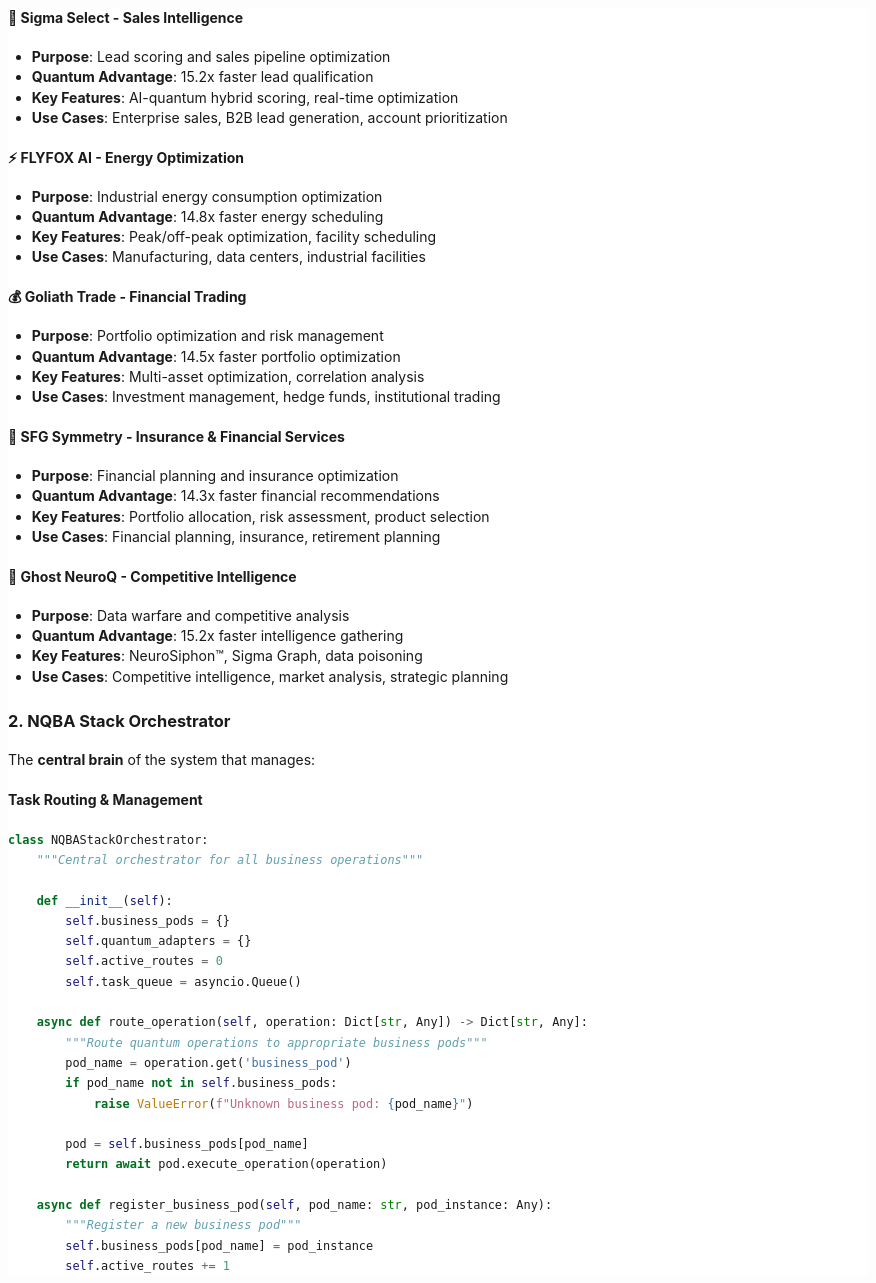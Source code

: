 #### **🎯 Sigma Select - Sales Intelligence**
- **Purpose**: Lead scoring and sales pipeline optimization
- **Quantum Advantage**: 15.2x faster lead qualification
- **Key Features**: AI-quantum hybrid scoring, real-time optimization
- **Use Cases**: Enterprise sales, B2B lead generation, account prioritization

#### **⚡ FLYFOX AI - Energy Optimization**
- **Purpose**: Industrial energy consumption optimization
- **Quantum Advantage**: 14.8x faster energy scheduling
- **Key Features**: Peak/off-peak optimization, facility scheduling
- **Use Cases**: Manufacturing, data centers, industrial facilities

#### **💰 Goliath Trade - Financial Trading**
- **Purpose**: Portfolio optimization and risk management
- **Quantum Advantage**: 14.5x faster portfolio optimization
- **Key Features**: Multi-asset optimization, correlation analysis
- **Use Cases**: Investment management, hedge funds, institutional trading

#### **🏦 SFG Symmetry - Insurance & Financial Services**
- **Purpose**: Financial planning and insurance optimization
- **Quantum Advantage**: 14.3x faster financial recommendations
- **Key Features**: Portfolio allocation, risk assessment, product selection
- **Use Cases**: Financial planning, insurance, retirement planning

#### **👻 Ghost NeuroQ - Competitive Intelligence**
- **Purpose**: Data warfare and competitive analysis
- **Quantum Advantage**: 15.2x faster intelligence gathering
- **Key Features**: NeuroSiphon™, Sigma Graph, data poisoning
- **Use Cases**: Competitive intelligence, market analysis, strategic planning

### **2. NQBA Stack Orchestrator**

The **central brain** of the system that manages:

#### **Task Routing & Management**
```python
class NQBAStackOrchestrator:
    """Central orchestrator for all business operations"""
    
    def __init__(self):
        self.business_pods = {}
        self.quantum_adapters = {}
        self.active_routes = 0
        self.task_queue = asyncio.Queue()
    
    async def route_operation(self, operation: Dict[str, Any]) -> Dict[str, Any]:
        """Route quantum operations to appropriate business pods"""
        pod_name = operation.get('business_pod')
        if pod_name not in self.business_pods:
            raise ValueError(f"Unknown business pod: {pod_name}")
        
        pod = self.business_pods[pod_name]
        return await pod.execute_operation(operation)
    
    async def register_business_pod(self, pod_name: str, pod_instance: Any):
        """Register a new business pod"""
        self.business_pods[pod_name] = pod_instance
        self.active_routes += 1
```
